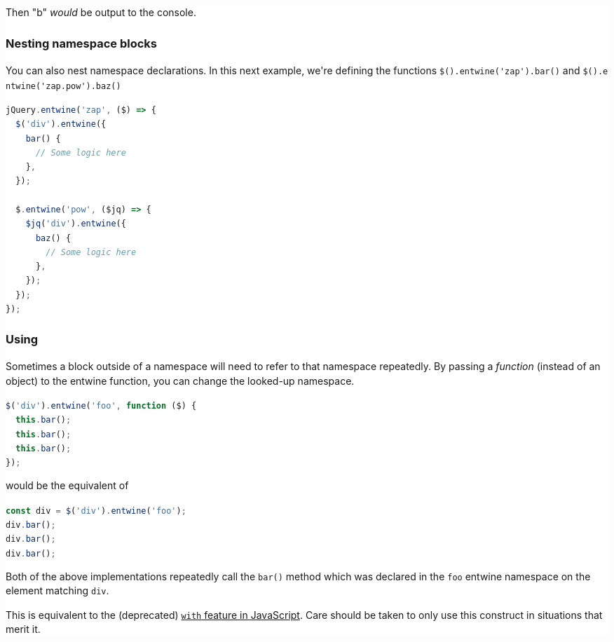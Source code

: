Then "b" *would* be output to the console.

### Nesting namespace blocks

You can also nest namespace declarations. In this next example, we're defining the functions `$().entwine('zap').bar()` and `$().entwine('zap.pow').baz()`

```js
jQuery.entwine('zap', ($) => {
  $('div').entwine({
    bar() {
      // Some logic here
    },
  });

  $.entwine('pow', ($jq) => {
    $jq('div').entwine({
      baz() {
        // Some logic here
      },
    });
  });
});
```

### Using

Sometimes a block outside of a namespace will need to refer to that namespace repeatedly. By passing a *function* (instead of an object) to the entwine function, you can change the looked-up namespace.

```js
$('div').entwine('foo', function ($) {
  this.bar();
  this.bar();
  this.bar();
});
```

would be the equivalent of

```js
const div = $('div').entwine('foo');
div.bar();
div.bar();
div.bar();
```

Both of the above implementations repeatedly call the `bar()` method which was declared in the `foo` entwine namespace on the element matching `div`.

This is equivalent to the (deprecated) [`with` feature in JavaScript](https://developer.mozilla.org/en-US/docs/Web/JavaScript/Reference/Statements/with). Care should be taken to only use this construct in situations that merit it.
